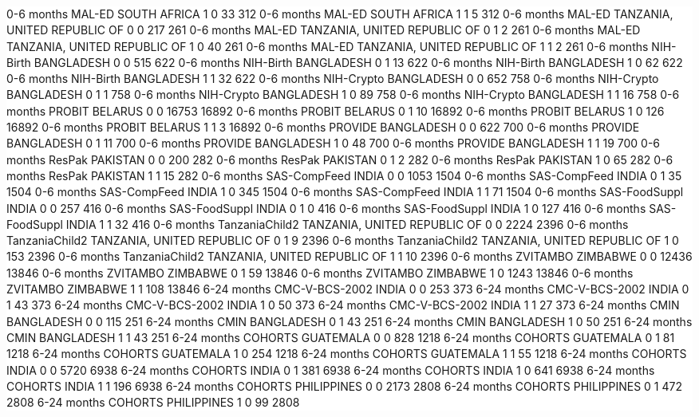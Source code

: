 0-6 months    MAL-ED           SOUTH AFRICA                   1                0       33     312
0-6 months    MAL-ED           SOUTH AFRICA                   1                1        5     312
0-6 months    MAL-ED           TANZANIA, UNITED REPUBLIC OF   0                0      217     261
0-6 months    MAL-ED           TANZANIA, UNITED REPUBLIC OF   0                1        2     261
0-6 months    MAL-ED           TANZANIA, UNITED REPUBLIC OF   1                0       40     261
0-6 months    MAL-ED           TANZANIA, UNITED REPUBLIC OF   1                1        2     261
0-6 months    NIH-Birth        BANGLADESH                     0                0      515     622
0-6 months    NIH-Birth        BANGLADESH                     0                1       13     622
0-6 months    NIH-Birth        BANGLADESH                     1                0       62     622
0-6 months    NIH-Birth        BANGLADESH                     1                1       32     622
0-6 months    NIH-Crypto       BANGLADESH                     0                0      652     758
0-6 months    NIH-Crypto       BANGLADESH                     0                1        1     758
0-6 months    NIH-Crypto       BANGLADESH                     1                0       89     758
0-6 months    NIH-Crypto       BANGLADESH                     1                1       16     758
0-6 months    PROBIT           BELARUS                        0                0    16753   16892
0-6 months    PROBIT           BELARUS                        0                1       10   16892
0-6 months    PROBIT           BELARUS                        1                0      126   16892
0-6 months    PROBIT           BELARUS                        1                1        3   16892
0-6 months    PROVIDE          BANGLADESH                     0                0      622     700
0-6 months    PROVIDE          BANGLADESH                     0                1       11     700
0-6 months    PROVIDE          BANGLADESH                     1                0       48     700
0-6 months    PROVIDE          BANGLADESH                     1                1       19     700
0-6 months    ResPak           PAKISTAN                       0                0      200     282
0-6 months    ResPak           PAKISTAN                       0                1        2     282
0-6 months    ResPak           PAKISTAN                       1                0       65     282
0-6 months    ResPak           PAKISTAN                       1                1       15     282
0-6 months    SAS-CompFeed     INDIA                          0                0     1053    1504
0-6 months    SAS-CompFeed     INDIA                          0                1       35    1504
0-6 months    SAS-CompFeed     INDIA                          1                0      345    1504
0-6 months    SAS-CompFeed     INDIA                          1                1       71    1504
0-6 months    SAS-FoodSuppl    INDIA                          0                0      257     416
0-6 months    SAS-FoodSuppl    INDIA                          0                1        0     416
0-6 months    SAS-FoodSuppl    INDIA                          1                0      127     416
0-6 months    SAS-FoodSuppl    INDIA                          1                1       32     416
0-6 months    TanzaniaChild2   TANZANIA, UNITED REPUBLIC OF   0                0     2224    2396
0-6 months    TanzaniaChild2   TANZANIA, UNITED REPUBLIC OF   0                1        9    2396
0-6 months    TanzaniaChild2   TANZANIA, UNITED REPUBLIC OF   1                0      153    2396
0-6 months    TanzaniaChild2   TANZANIA, UNITED REPUBLIC OF   1                1       10    2396
0-6 months    ZVITAMBO         ZIMBABWE                       0                0    12436   13846
0-6 months    ZVITAMBO         ZIMBABWE                       0                1       59   13846
0-6 months    ZVITAMBO         ZIMBABWE                       1                0     1243   13846
0-6 months    ZVITAMBO         ZIMBABWE                       1                1      108   13846
6-24 months   CMC-V-BCS-2002   INDIA                          0                0      253     373
6-24 months   CMC-V-BCS-2002   INDIA                          0                1       43     373
6-24 months   CMC-V-BCS-2002   INDIA                          1                0       50     373
6-24 months   CMC-V-BCS-2002   INDIA                          1                1       27     373
6-24 months   CMIN             BANGLADESH                     0                0      115     251
6-24 months   CMIN             BANGLADESH                     0                1       43     251
6-24 months   CMIN             BANGLADESH                     1                0       50     251
6-24 months   CMIN             BANGLADESH                     1                1       43     251
6-24 months   COHORTS          GUATEMALA                      0                0      828    1218
6-24 months   COHORTS          GUATEMALA                      0                1       81    1218
6-24 months   COHORTS          GUATEMALA                      1                0      254    1218
6-24 months   COHORTS          GUATEMALA                      1                1       55    1218
6-24 months   COHORTS          INDIA                          0                0     5720    6938
6-24 months   COHORTS          INDIA                          0                1      381    6938
6-24 months   COHORTS          INDIA                          1                0      641    6938
6-24 months   COHORTS          INDIA                          1                1      196    6938
6-24 months   COHORTS          PHILIPPINES                    0                0     2173    2808
6-24 months   COHORTS          PHILIPPINES                    0                1      472    2808
6-24 months   COHORTS          PHILIPPINES                    1                0       99    2808